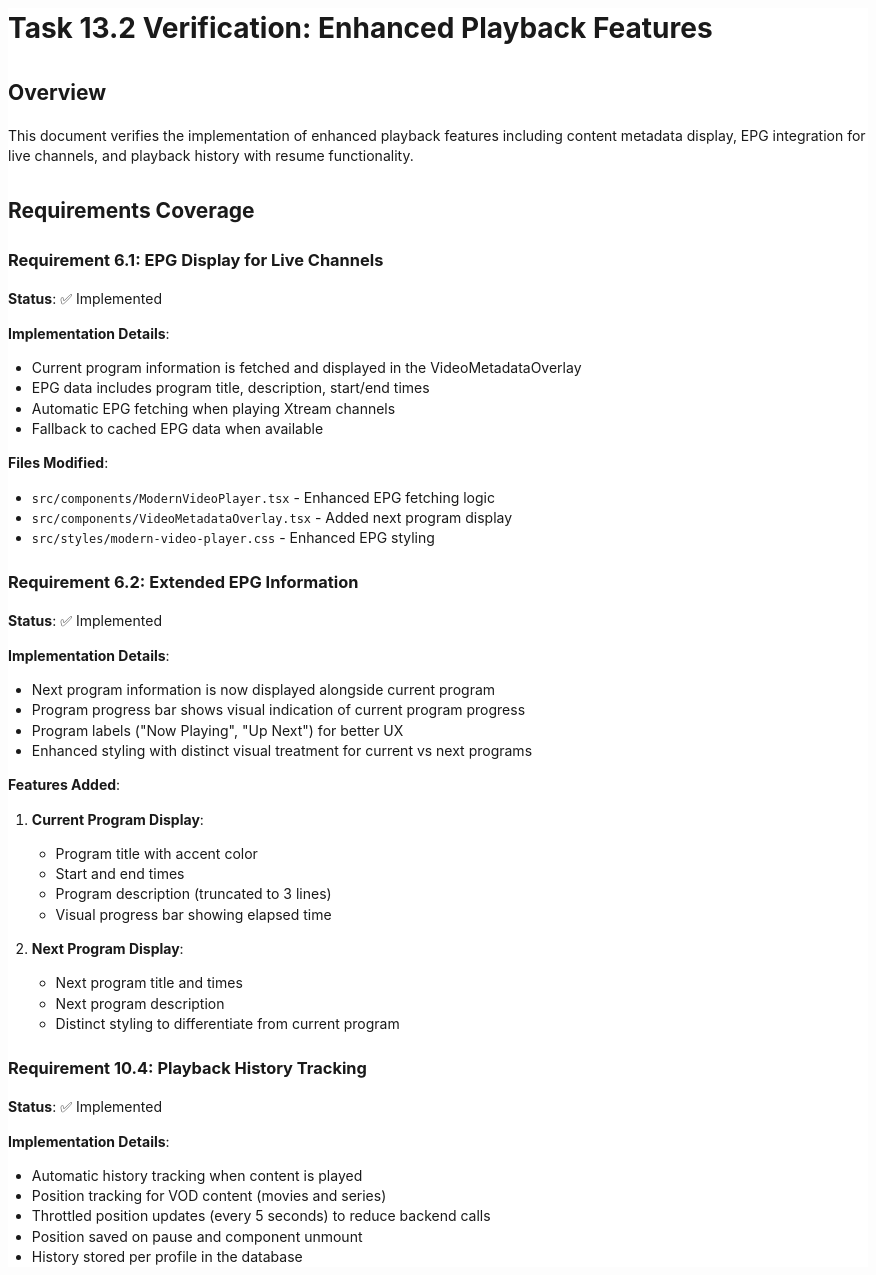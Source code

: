# Task 13.2 Verification: Enhanced Playback Features

## Overview
This document verifies the implementation of enhanced playback features including content metadata display, EPG integration for live channels, and playback history with resume functionality.

## Requirements Coverage

### Requirement 6.1: EPG Display for Live Channels
**Status**: ✅ Implemented

**Implementation Details**:
- Current program information is fetched and displayed in the VideoMetadataOverlay
- EPG data includes program title, description, start/end times
- Automatic EPG fetching when playing Xtream channels
- Fallback to cached EPG data when available

**Files Modified**:
- `src/components/ModernVideoPlayer.tsx` - Enhanced EPG fetching logic
- `src/components/VideoMetadataOverlay.tsx` - Added next program display
- `src/styles/modern-video-player.css` - Enhanced EPG styling

### Requirement 6.2: Extended EPG Information
**Status**: ✅ Implemented

**Implementation Details**:
- Next program information is now displayed alongside current program
- Program progress bar shows visual indication of current program progress
- Program labels ("Now Playing", "Up Next") for better UX
- Enhanced styling with distinct visual treatment for current vs next programs

**Features Added**:
1. **Current Program Display**:
   - Program title with accent color
   - Start and end times
   - Program description (truncated to 3 lines)
   - Visual progress bar showing elapsed time

2. **Next Program Display**:
   - Next program title and times
   - Next program description
   - Distinct styling to differentiate from current program

### Requirement 10.4: Playback History Tracking
**Status**: ✅ Implemented

**Implementation Details**:
- Automatic history tracking when content is played
- Position tracking for VOD content (movies and series)
- Throttled position updates (every 5 seconds) to reduce backend calls
- Position saved on pause and component unmount
- History stored per profile in the database
